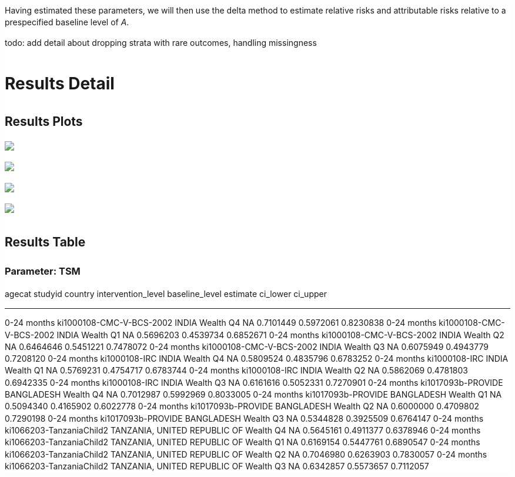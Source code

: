 Having estimated these parameters, we will then use the delta method to estimate relative risks and attributable risks relative to a prespecified baseline level of $A$.

todo: add detail about dropping strata with rare outcomes, handling missingness







# Results Detail

## Results Plots
![](/tmp/cf8cd4e0-d363-43c7-8e40-7c9e9b20e020/REPORT_files/figure-html/plot_tsm-1.png)

![](/tmp/cf8cd4e0-d363-43c7-8e40-7c9e9b20e020/REPORT_files/figure-html/plot_rr-1.png)



![](/tmp/cf8cd4e0-d363-43c7-8e40-7c9e9b20e020/REPORT_files/figure-html/plot_paf-1.png)

![](/tmp/cf8cd4e0-d363-43c7-8e40-7c9e9b20e020/REPORT_files/figure-html/plot_par-1.png)

## Results Table

### Parameter: TSM


agecat        studyid                    country                        intervention_level   baseline_level     estimate    ci_lower    ci_upper
------------  -------------------------  -----------------------------  -------------------  ---------------  ----------  ----------  ----------
0-24 months   ki1000108-CMC-V-BCS-2002   INDIA                          Wealth Q4            NA                0.7101449   0.5972061   0.8230838
0-24 months   ki1000108-CMC-V-BCS-2002   INDIA                          Wealth Q1            NA                0.5696203   0.4539734   0.6852671
0-24 months   ki1000108-CMC-V-BCS-2002   INDIA                          Wealth Q2            NA                0.6464646   0.5451221   0.7478072
0-24 months   ki1000108-CMC-V-BCS-2002   INDIA                          Wealth Q3            NA                0.6075949   0.4943779   0.7208120
0-24 months   ki1000108-IRC              INDIA                          Wealth Q4            NA                0.5809524   0.4835796   0.6783252
0-24 months   ki1000108-IRC              INDIA                          Wealth Q1            NA                0.5769231   0.4754717   0.6783744
0-24 months   ki1000108-IRC              INDIA                          Wealth Q2            NA                0.5862069   0.4781803   0.6942335
0-24 months   ki1000108-IRC              INDIA                          Wealth Q3            NA                0.6161616   0.5052331   0.7270901
0-24 months   ki1017093b-PROVIDE         BANGLADESH                     Wealth Q4            NA                0.7012987   0.5992969   0.8033005
0-24 months   ki1017093b-PROVIDE         BANGLADESH                     Wealth Q1            NA                0.5094340   0.4165902   0.6022778
0-24 months   ki1017093b-PROVIDE         BANGLADESH                     Wealth Q2            NA                0.6000000   0.4709802   0.7290198
0-24 months   ki1017093b-PROVIDE         BANGLADESH                     Wealth Q3            NA                0.5344828   0.3925509   0.6764147
0-24 months   ki1066203-TanzaniaChild2   TANZANIA, UNITED REPUBLIC OF   Wealth Q4            NA                0.5645161   0.4911377   0.6378946
0-24 months   ki1066203-TanzaniaChild2   TANZANIA, UNITED REPUBLIC OF   Wealth Q1            NA                0.6169154   0.5447761   0.6890547
0-24 months   ki1066203-TanzaniaChild2   TANZANIA, UNITED REPUBLIC OF   Wealth Q2            NA                0.7046980   0.6263903   0.7830057
0-24 months   ki1066203-TanzaniaChild2   TANZANIA, UNITED REPUBLIC OF   Wealth Q3            NA                0.6342857   0.5573657   0.7112057